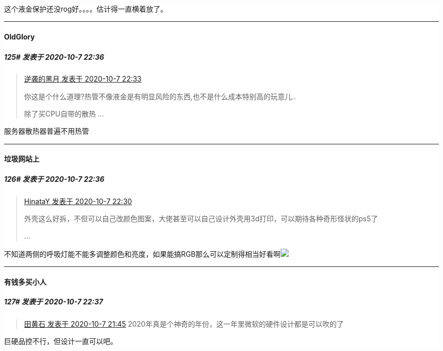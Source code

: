 


这个液金保护还没rog好。。。。估计得一直横着放了。







*****

####  OldGlory  
##### 125#       发表于 2020-10-7 22:36



<blockquote><a href="httphttps://bbs.saraba1st.com/2b/forum.php?mod=redirect&amp;goto=findpost&amp;pid=48981389&amp;ptid=1963755" target="_blank">逆袭的黑月 发表于 2020-10-7 22:33</a>

你这是个什么道理?热管不像液金是有明显风险的东西,也不是什么成本特别高的玩意儿..

除了买CPU自带的散热 ...</blockquote>
服务器散热器普遍不用热管







*****

####  垃圾网站上  
##### 126#       发表于 2020-10-7 22:36



<blockquote><a href="httphttps://bbs.saraba1st.com/2b/forum.php?mod=redirect&amp;goto=findpost&amp;pid=48981350&amp;ptid=1963755" target="_blank">HinataY 发表于 2020-10-7 22:30</a>

外壳这么好拆，不但可以自己改颜色图案，大佬甚至可以自己设计外壳用3d打印，可以期待各种奇形怪状的ps5了

 ...</blockquote>
不知道两侧的呼吸灯能不能多调整颜色和亮度，如果能搞RGB那么可以定制得相当好看啊<img src="https://static.saraba1st.com/image/smiley/face2017/032.png" referrerpolicy="no-referrer">







*****

####  有钱多买小人  
##### 127#       发表于 2020-10-7 22:37



<blockquote><a href="httphttps://bbs.saraba1st.com/2b/forum.php?mod=redirect&amp;goto=findpost&amp;pid=48980826&amp;ptid=1963755" target="_blank">田黄石 发表于 2020-10-7 21:45</a>
2020年真是个神奇的年份，这一年里微软的硬件设计都是可以吹的了</blockquote>
巨硬品控不行，但设计一直可以吧。


